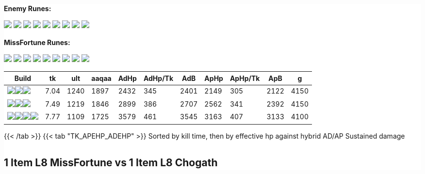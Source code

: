 

**Enemy Runes:**





![](/Styles/Resolve/GraspOfTheUndying/GraspOfTheUndying.png)
![](/Styles/Resolve/Demolish/Demolish.png)
![](/Styles/Resolve/SecondWind/SecondWind.png)
![](/Styles/Resolve/Overgrowth/Overgrowth.png)
![](/Styles/Inspiration/MagicalFootwear/MagicalFootwear.png)
![](/Styles/Resolve/ApproachVelocity/ApproachVelocity.png)
![](/StatMods/StatModsAttackSpeedIcon.png)
![](/StatMods/StatModsHealthScalingIcon.png)
![](/StatMods/StatModsHealthScalingIcon.png)



**MissFortune Runes:**


![](/Styles/Precision/PressTheAttack/PressTheAttack.png)
![](/Styles/Precision/AbsorbLife/AbsorbLife.png)
![](/Styles/Precision/LegendAlacrity/LegendAlacrity.png)
![](/Styles/Precision/CutDown/CutDown.png)
![](/Styles/Sorcery/AbsoluteFocus/AbsoluteFocus.png)
![](/Styles/Sorcery/GatheringStorm/GatheringStorm.png)
![](/StatMods/StatModsAttackSpeedIcon.png)
![](/StatMods/StatModsAdaptiveForceIcon.png)
![](/StatMods/StatModsHealthScalingIcon.png)





 Build |tk|ult|aaqaa|AdHp|AdHp/Tk|AdB|ApHp|ApHp/Tk|ApB|g
-|-|-|-|-|-|-|-|-|-|-
![](/item/3031.png)![](/item/1001.png)![](/item/1055.png)|7.04|1240|1897|2432|345|2401|2149|305|2122|4150
![](/item/3072.png)![](/item/1001.png)![](/item/1055.png)|7.49|1219|1846|2899|386|2707|2562|341|2392|4150
![](/item/6673.png)![](/item/1001.png)![](/item/1055.png)![](/item/1036.png)|7.77|1109|1725|3579|461|3545|3163|407|3133|4100
{{< /tab >}}
{{< tab "TK_APEHP_ADEHP" >}}
Sorted by kill time, then by effective hp against hybrid AD/AP Sustained damage
## 1 Item L8 MissFortune vs 1 Item L8 Chogath
